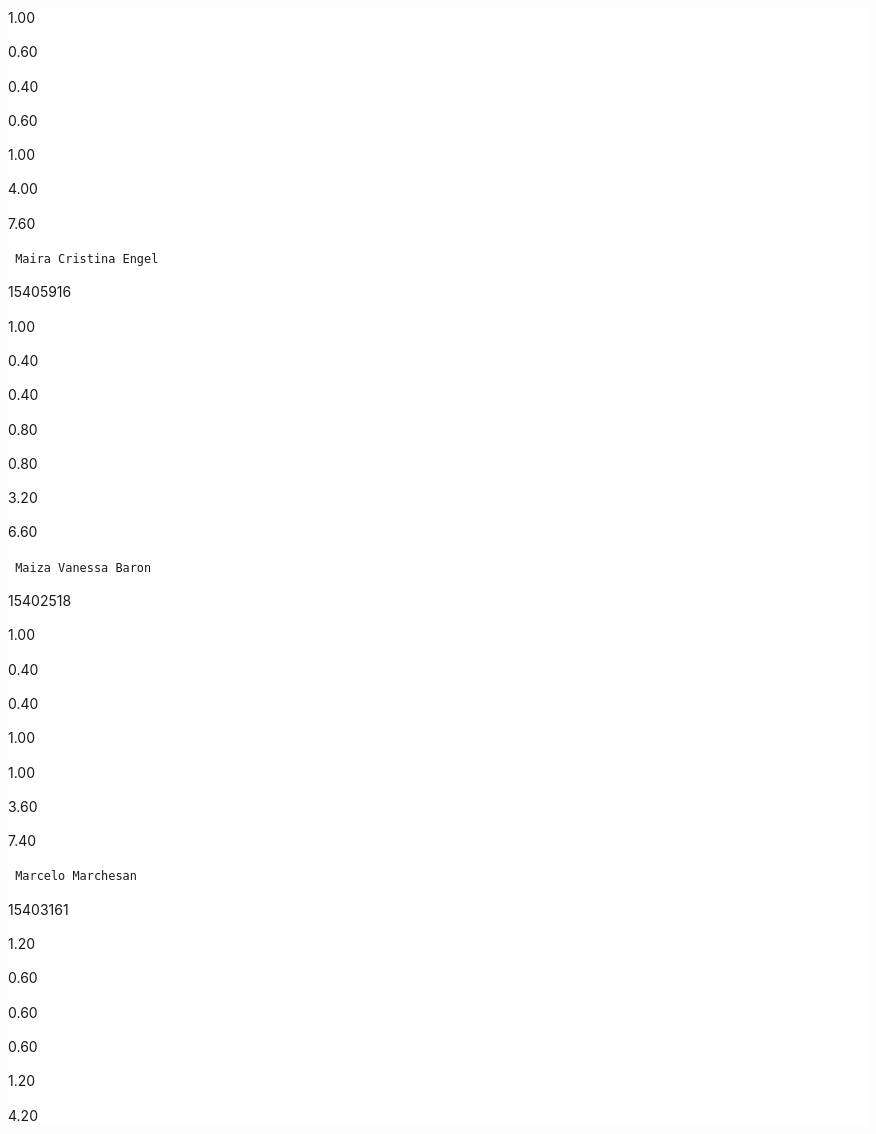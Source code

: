    1.00

   0.60

   0.40

   0.60

   1.00

   4.00

   7.60

     Maira Cristina Engel 

   15405916

   1.00

   0.40

   0.40

   0.80

   0.80

   3.20

   6.60

     Maiza Vanessa Baron 

   15402518

   1.00

   0.40

   0.40

   1.00

   1.00

   3.60

   7.40

     Marcelo Marchesan 

   15403161

   1.20

   0.60

   0.60

   0.60

   1.20

   4.20
